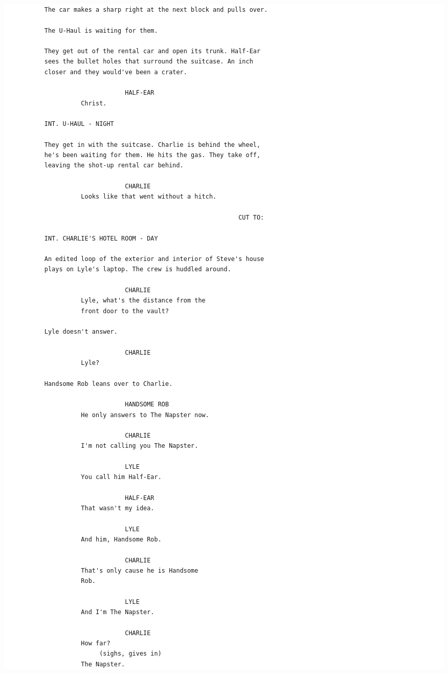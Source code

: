                The car makes a sharp right at the next block and pulls over.

               The U-Haul is waiting for them.

               They get out of the rental car and open its trunk. Half-Ear 
               sees the bullet holes that surround the suitcase. An inch 
               closer and they would've been a crater.

                                     HALF-EAR
                         Christ.

               INT. U-HAUL - NIGHT

               They get in with the suitcase. Charlie is behind the wheel, 
               he's been waiting for them. He hits the gas. They take off, 
               leaving the shot-up rental car behind.

                                     CHARLIE
                         Looks like that went without a hitch.

                                                                    CUT TO:

               INT. CHARLIE'S HOTEL ROOM - DAY

               An edited loop of the exterior and interior of Steve's house 
               plays on Lyle's laptop. The crew is huddled around.

                                     CHARLIE
                         Lyle, what's the distance from the 
                         front door to the vault?

               Lyle doesn't answer.

                                     CHARLIE
                         Lyle?

               Handsome Rob leans over to Charlie.

                                     HANDSOME ROB
                         He only answers to The Napster now.

                                     CHARLIE
                         I'm not calling you The Napster.

                                     LYLE
                         You call him Half-Ear.

                                     HALF-EAR
                         That wasn't my idea.

                                     LYLE
                         And him, Handsome Rob.

                                     CHARLIE
                         That's only cause he is Handsome 
                         Rob.

                                     LYLE
                         And I'm The Napster.

                                     CHARLIE
                         How far?
                              (sighs, gives in)
                         The Napster.
